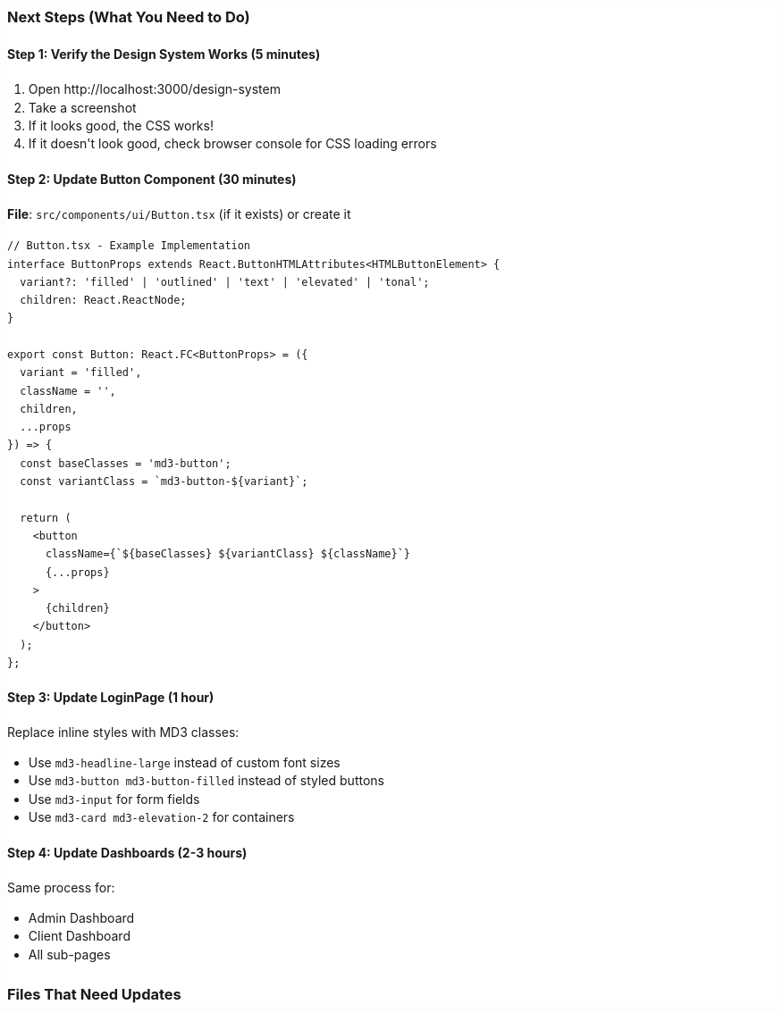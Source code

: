 ### Next Steps (What You Need to Do)

#### Step 1: Verify the Design System Works (5 minutes)
1. Open http://localhost:3000/design-system
2. Take a screenshot
3. If it looks good, the CSS works!
4. If it doesn't look good, check browser console for CSS loading errors

#### Step 2: Update Button Component (30 minutes)
**File**: `src/components/ui/Button.tsx` (if it exists) or create it

```tsx
// Button.tsx - Example Implementation
interface ButtonProps extends React.ButtonHTMLAttributes<HTMLButtonElement> {
  variant?: 'filled' | 'outlined' | 'text' | 'elevated' | 'tonal';
  children: React.ReactNode;
}

export const Button: React.FC<ButtonProps> = ({ 
  variant = 'filled', 
  className = '',
  children,
  ...props 
}) => {
  const baseClasses = 'md3-button';
  const variantClass = `md3-button-${variant}`;
  
  return (
    <button 
      className={`${baseClasses} ${variantClass} ${className}`}
      {...props}
    >
      {children}
    </button>
  );
};
```

#### Step 3: Update LoginPage (1 hour)
Replace inline styles with MD3 classes:
- Use `md3-headline-large` instead of custom font sizes
- Use `md3-button md3-button-filled` instead of styled buttons
- Use `md3-input` for form fields
- Use `md3-card md3-elevation-2` for containers

#### Step 4: Update Dashboards (2-3 hours)
Same process for:
- Admin Dashboard
- Client Dashboard
- All sub-pages

### Files That Need Updates
